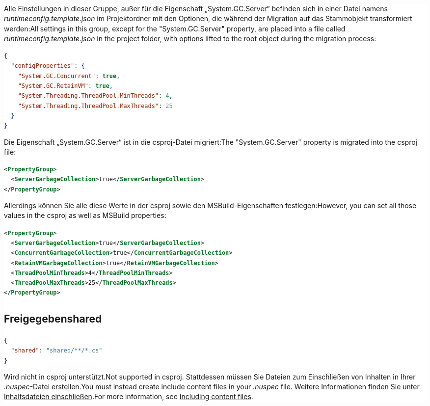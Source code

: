 <span data-ttu-id="e1f75-166">Alle Einstellungen in dieser Gruppe, außer für die Eigenschaft „System.GC.Server“ befinden sich in einer Datei namens *runtimeconfig.template.json* im Projektordner mit den Optionen, die während der Migration auf das Stammobjekt transformiert werden:</span><span class="sxs-lookup"><span data-stu-id="e1f75-166">All settings in this group, except for the "System.GC.Server" property, are placed into a file called *runtimeconfig.template.json* in the project folder, with options lifted to the root object during the migration process:</span></span>

```json
{
  "configProperties": {
    "System.GC.Concurrent": true,
    "System.GC.RetainVM": true,
    "System.Threading.ThreadPool.MinThreads": 4,
    "System.Threading.ThreadPool.MaxThreads": 25
  }
}
```

<span data-ttu-id="e1f75-167">Die Eigenschaft „System.GC.Server“ ist in die csproj-Datei migriert:</span><span class="sxs-lookup"><span data-stu-id="e1f75-167">The "System.GC.Server" property is migrated into the csproj file:</span></span>

```xml
<PropertyGroup>
  <ServerGarbageCollection>true</ServerGarbageCollection>
</PropertyGroup>
```

<span data-ttu-id="e1f75-168">Allerdings können Sie alle diese Werte in der csproj sowie den MSBuild-Eigenschaften festlegen:</span><span class="sxs-lookup"><span data-stu-id="e1f75-168">However, you can set all those values in the csproj as well as MSBuild properties:</span></span>

```xml
<PropertyGroup>
  <ServerGarbageCollection>true</ServerGarbageCollection>
  <ConcurrentGarbageCollection>true</ConcurrentGarbageCollection>
  <RetainVMGarbageCollection>true</RetainVMGarbageCollection>
  <ThreadPoolMinThreads>4</ThreadPoolMinThreads>
  <ThreadPoolMaxThreads>25</ThreadPoolMaxThreads>
</PropertyGroup>
```

## <a name="shared"></a><span data-ttu-id="e1f75-169">Freigegeben</span><span class="sxs-lookup"><span data-stu-id="e1f75-169">shared</span></span>

```json
{
  "shared": "shared/**/*.cs"
}
```

<span data-ttu-id="e1f75-170">Wird nicht in csproj unterstützt.</span><span class="sxs-lookup"><span data-stu-id="e1f75-170">Not supported in csproj.</span></span> <span data-ttu-id="e1f75-171">Stattdessen müssen Sie Dateien zum Einschließen von Inhalten in Ihrer *.nuspec*-Datei erstellen.</span><span class="sxs-lookup"><span data-stu-id="e1f75-171">You must instead create include content files in your *.nuspec* file.</span></span>
<span data-ttu-id="e1f75-172">Weitere Informationen finden Sie unter [Inhaltsdateien einschließen](/nuget/schema/nuspec#including-content-files).</span><span class="sxs-lookup"><span data-stu-id="e1f75-172">For more information, see [Including content files](/nuget/schema/nuspec#including-content-files).</span></span>
